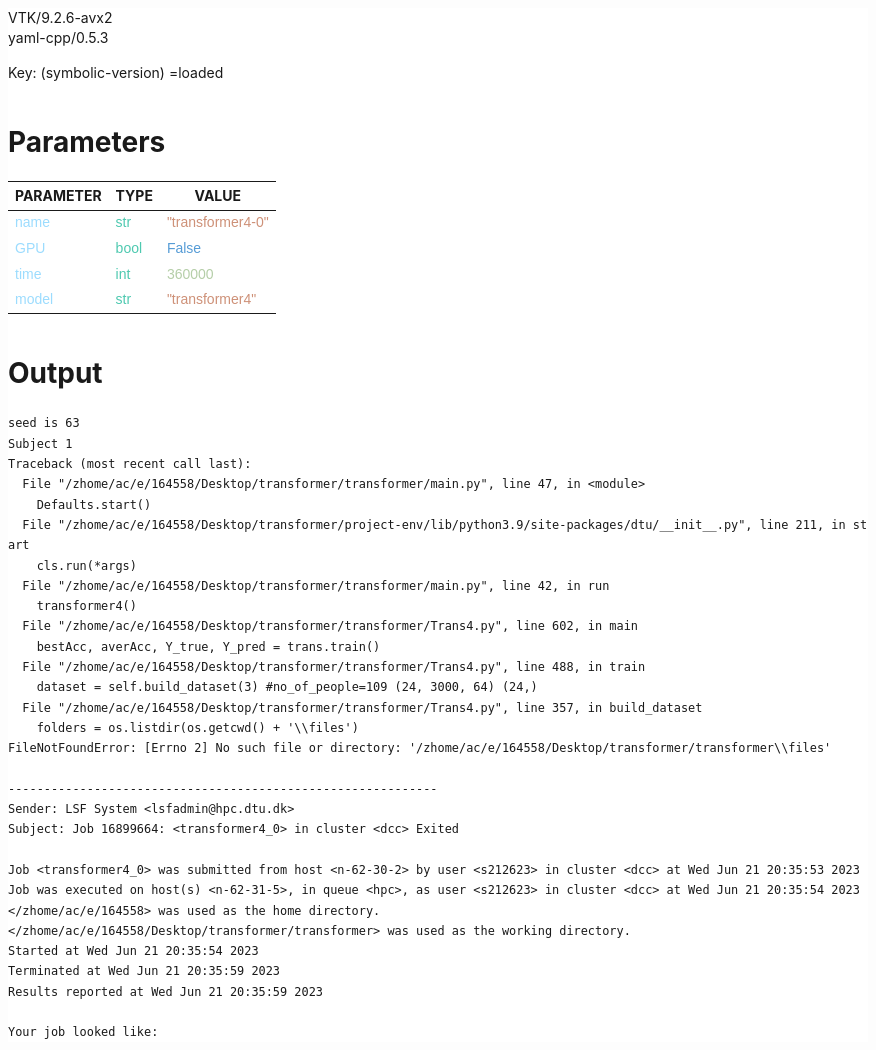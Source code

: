 VTK/9.2.6-avx2                                                                             
yaml-cpp/0.5.3                                                                             

Key:
(symbolic-version)  <module-tag>  <L>=loaded  

<style>
c { color: #9cdcfe; font-family: 'Verdana', sans-serif;} /* VARIABLE */
d { color: #4EC9B0; font-family: 'Verdana', sans-serif;} /* CLASS */
e { color: #569cd6; font-family: 'Verdana', sans-serif;} /* BOOL */
f { color: #b5cea8; font-family: 'Verdana', sans-serif;} /* NUMBERS */
j { color: #ce9178; font-family: 'Verdana', sans-serif;} /* STRING */
k { font-family: 'Verdana', sans-serif;} /* SYMBOLS */
</style>

# Parameters

| PARAMETER         | TYPE              | VALUE             |
|-------------------|-------------------|-------------------|
| <c>name</c>       | <d>str</d>        | <j>"transformer4-0"</j> |
| <c>GPU</c>        | <d>bool</d>       | <e>False</e>      |
| <c>time</c>       | <d>int</d>        | <f>360000</f>     |
| <c>model</c>      | <d>str</d>        | <j>"transformer4"</j> |

# Output

```
seed is 63
Subject 1
Traceback (most recent call last):
  File "/zhome/ac/e/164558/Desktop/transformer/transformer/main.py", line 47, in <module>
    Defaults.start()
  File "/zhome/ac/e/164558/Desktop/transformer/project-env/lib/python3.9/site-packages/dtu/__init__.py", line 211, in start
    cls.run(*args)
  File "/zhome/ac/e/164558/Desktop/transformer/transformer/main.py", line 42, in run
    transformer4()
  File "/zhome/ac/e/164558/Desktop/transformer/transformer/Trans4.py", line 602, in main
    bestAcc, averAcc, Y_true, Y_pred = trans.train()
  File "/zhome/ac/e/164558/Desktop/transformer/transformer/Trans4.py", line 488, in train
    dataset = self.build_dataset(3) #no_of_people=109 (24, 3000, 64) (24,) 
  File "/zhome/ac/e/164558/Desktop/transformer/transformer/Trans4.py", line 357, in build_dataset
    folders = os.listdir(os.getcwd() + '\\files')
FileNotFoundError: [Errno 2] No such file or directory: '/zhome/ac/e/164558/Desktop/transformer/transformer\\files'

------------------------------------------------------------
Sender: LSF System <lsfadmin@hpc.dtu.dk>
Subject: Job 16899664: <transformer4_0> in cluster <dcc> Exited

Job <transformer4_0> was submitted from host <n-62-30-2> by user <s212623> in cluster <dcc> at Wed Jun 21 20:35:53 2023
Job was executed on host(s) <n-62-31-5>, in queue <hpc>, as user <s212623> in cluster <dcc> at Wed Jun 21 20:35:54 2023
</zhome/ac/e/164558> was used as the home directory.
</zhome/ac/e/164558/Desktop/transformer/transformer> was used as the working directory.
Started at Wed Jun 21 20:35:54 2023
Terminated at Wed Jun 21 20:35:59 2023
Results reported at Wed Jun 21 20:35:59 2023

Your job looked like:
```